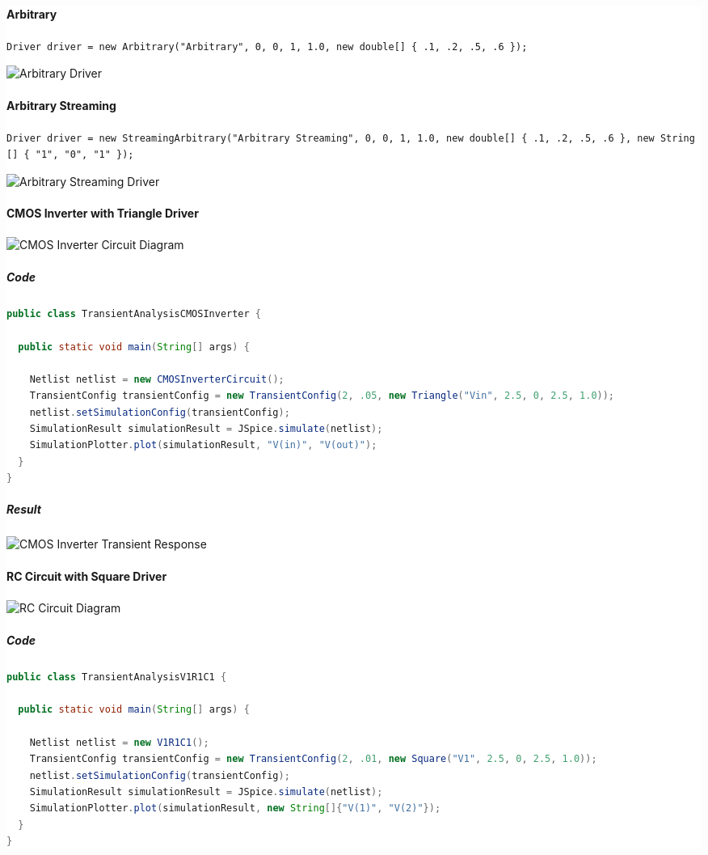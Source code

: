 #### Arbitrary
    Driver driver = new Arbitrary("Arbitrary", 0, 0, 1, 1.0, new double[] { .1, .2, .5, .6 });
![Arbitrary Driver](documentation/ArbitraryDriver.png)  

#### Arbitrary Streaming
    Driver driver = new StreamingArbitrary("Arbitrary Streaming", 0, 0, 1, 1.0, new double[] { .1, .2, .5, .6 }, new String[] { "1", "0", "1" });
![Arbitrary Streaming Driver](documentation/ArbitraryStreaming.png)  


#### CMOS Inverter with Triangle Driver

![CMOS Inverter Circuit Diagram](documentation/cmos-inverter.png)  

##### Code

```java
public class TransientAnalysisCMOSInverter {

  public static void main(String[] args) {

    Netlist netlist = new CMOSInverterCircuit();
    TransientConfig transientConfig = new TransientConfig(2, .05, new Triangle("Vin", 2.5, 0, 2.5, 1.0));
    netlist.setSimulationConfig(transientConfig);
    SimulationResult simulationResult = JSpice.simulate(netlist);
    SimulationPlotter.plot(simulationResult, "V(in)", "V(out)");
  }
}
```

##### Result

![CMOS Inverter Transient Response](documentation/CMOSInverter.png)  


#### RC Circuit with Square Driver

![RC Circuit Diagram](documentation/rc-time-domain.png)  

##### Code

```java
public class TransientAnalysisV1R1C1 {

  public static void main(String[] args) {

    Netlist netlist = new V1R1C1();
    TransientConfig transientConfig = new TransientConfig(2, .01, new Square("V1", 2.5, 0, 2.5, 1.0));
    netlist.setSimulationConfig(transientConfig);
    SimulationResult simulationResult = JSpice.simulate(netlist);
    SimulationPlotter.plot(simulationResult, new String[]{"V(1)", "V(2)"});
  }
}
```
